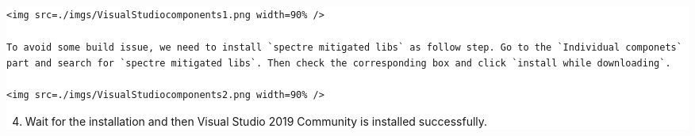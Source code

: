 	<img src=./imgs/VisualStudiocomponents1.png width=90% />

	To avoid some build issue, we need to install `spectre mitigated libs` as follow step. Go to the `Individual componets` part and search for `spectre mitigated libs`. Then check the corresponding box and click `install while downloading`.

	<img src=./imgs/VisualStudiocomponents2.png width=90% />
	
4) Wait for the installation and then Visual Studio 2019 Community is installed successfully.
 